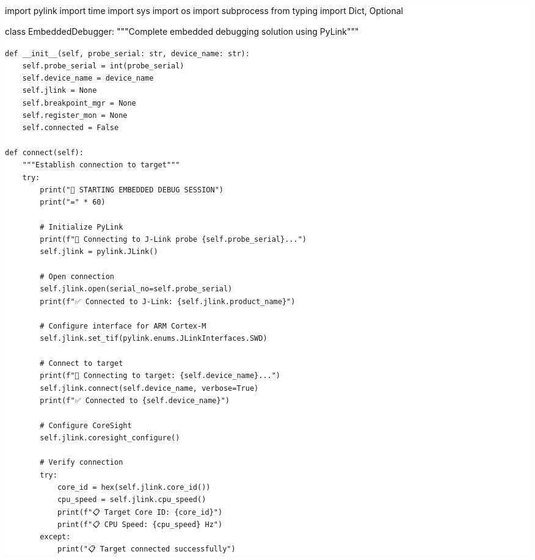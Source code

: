 import pylink
import time
import sys
import os
import subprocess
from typing import Dict, Optional

class EmbeddedDebugger:
    """Complete embedded debugging solution using PyLink"""
    
    def __init__(self, probe_serial: str, device_name: str):
        self.probe_serial = int(probe_serial)
        self.device_name = device_name
        self.jlink = None
        self.breakpoint_mgr = None
        self.register_mon = None
        self.connected = False
    
    def connect(self):
        """Establish connection to target"""
        try:
            print("🚀 STARTING EMBEDDED DEBUG SESSION")
            print("=" * 60)
            
            # Initialize PyLink
            print(f"🔌 Connecting to J-Link probe {self.probe_serial}...")
            self.jlink = pylink.JLink()
            
            # Open connection
            self.jlink.open(serial_no=self.probe_serial)
            print(f"✅ Connected to J-Link: {self.jlink.product_name}")
            
            # Configure interface for ARM Cortex-M
            self.jlink.set_tif(pylink.enums.JLinkInterfaces.SWD)
            
            # Connect to target
            print(f"🎯 Connecting to target: {self.device_name}...")
            self.jlink.connect(self.device_name, verbose=True)
            print(f"✅ Connected to {self.device_name}")
            
            # Configure CoreSight
            self.jlink.coresight_configure()
            
            # Verify connection
            try:
                core_id = hex(self.jlink.core_id())
                cpu_speed = self.jlink.cpu_speed()
                print(f"📋 Target Core ID: {core_id}")
                print(f"📋 CPU Speed: {cpu_speed} Hz")
            except:
                print("📋 Target connected successfully")
            